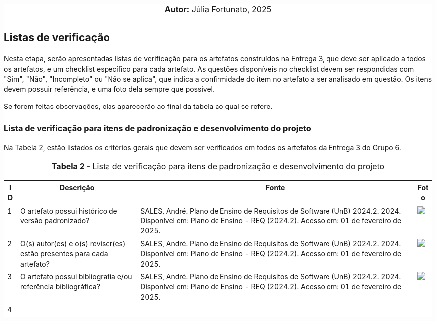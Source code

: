 <font size="3"><p style="text-align: center"><b>Autor:</b> <a href="https://github.com/julia-fortunato">Júlia Fortunato</a>, 2025</p></font>
</div>

## Listas de verificação

Nesta etapa, serão apresentadas listas de verificação para os artefatos construídos na Entrega 3, que deve ser aplicado a todos os artefatos, e um checklist específico para cada artefato. As questões disponíveis no checklist devem ser respondidas com "Sim", "Não", "Incompleto" ou "Não se aplica", que indica a confirmidade do item no artefato a ser analisado em questão. Os itens devem possuir referência, e uma foto dela sempre que possível.

Se forem feitas observações, elas aparecerão ao final da tabela ao qual se refere.

### Lista de verificação para itens de padronização e desenvolvimento do projeto

Na Tabela 2, estão listados os critérios gerais que devem ser verificados em todos os artefatos da Entrega 3 do Grupo 6.

<div align="center">
<font size="3"><p style="text-align: center"><b>Tabela 2 -</b> Lista de verificação para itens de padronização e desenvolvimento do projeto</p></font>

<table>
  <thead>
    <tr>
      <th>ID</th>
      <th>Descrição</th>
      <th>Fonte</th>
      <th>Foto</th>
    </tr>
  </thead>
  <tbody>
    <tr>
      <td>1</td>
      <td>O artefato possui histórico de versão padronizado?</td>
      <td>SALES, André. Plano de Ensino de Requisitos de Software (UnB) 2024.2. 2024. Disponível em: <a href="https://aprender3.unb.br/pluginfile.php/2972367/mod_resource/content/53/Plano_de_Ensino%20RE%20022024%20Turma%2002%20v1.pdf">Plano de Ensino - REQ (2024.2)</a>. Acesso em: 01 de fevereiro de 2025. </td>
      <td><img src="../imagens/planoensino.png"></td>
    </tr>
    <tr>
      <td>2</td>
      <td>O(s) autor(es) e o(s) revisor(es) estão presentes para cada artefato?</td>
      <td>SALES, André. Plano de Ensino de Requisitos de Software (UnB) 2024.2. 2024. Disponível em: <a href="https://aprender3.unb.br/pluginfile.php/2972367/mod_resource/content/53/Plano_de_Ensino%20RE%20022024%20Turma%2002%20v1.pdf">Plano de Ensino - REQ (2024.2)</a>. Acesso em: 01 de fevereiro de 2025. </td>
      <td><img src="../imagens/planoensino.png"></td>
    </tr>
    <tr>
      <td>3</td>
      <td>O artefato possui bibliografia e/ou referência bibliográfica?</td>
      <td>SALES, André. Plano de Ensino de Requisitos de Software (UnB) 2024.2. 2024. Disponível em: <a href="https://aprender3.unb.br/pluginfile.php/2972367/mod_resource/content/53/Plano_de_Ensino%20RE%20022024%20Turma%2002%20v1.pdf">Plano de Ensino - REQ (2024.2)</a>. Acesso em: 01 de fevereiro de 2025. </td>
      <td><img src="../imagens/planoensino.png"></td>
    </tr>
    <tr>
      <td>4</td>